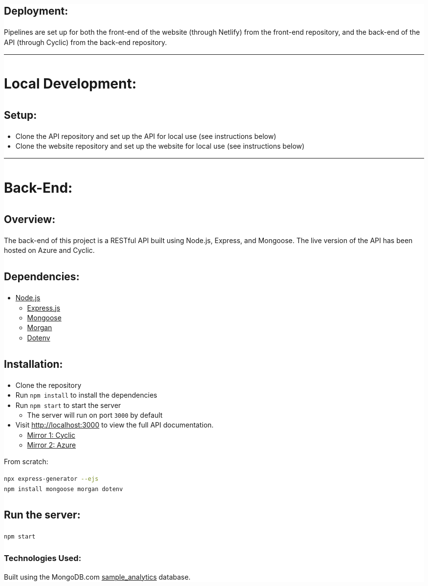 ## Deployment:
Pipelines are set up for both the front-end of the website (through Netlify) from the front-end repository, and the back-end of the API (through Cyclic) from the back-end repository.

* * * * *
# Local Development:
## Setup:
* Clone the API repository and set up the API for local use (see instructions below)
* Clone the website repository and set up the website for local use (see instructions below)

* * * * *
# Back-End:
## Overview:
The back-end of this project is a RESTful API built using Node.js, Express, and Mongoose. The live version of the API has been hosted on Azure and Cyclic.

## Dependencies:
* [Node.js](https://nodejs.org/en/)
  * [Express.js](https://expressjs.com/)
  * [Mongoose](https://mongoosejs.com/)
  * [Morgan](https://www.npmjs.com/package/morgan)
  * [Dotenv](https://www.npmjs.com/package/dotenv)

## Installation:
* Clone the repository
* Run `npm install` to install the dependencies
* Run `npm start` to start the server
  * The server will run on port `3000` by default
* Visit [http://localhost:3000](http://localhost:3000) to view the full API documentation. 
  * [Mirror 1: Cyclic](https://faithful-cyan-trunks.cyclic.app/)
  * [Mirror 2: Azure](https://ticker-tape-api.azurewebsites.net/)

From scratch:

```bash
npx express-generator --ejs
npm install mongoose morgan dotenv
```

## Run the server:
```bash
npm start
```

### Technologies Used:
Built using the MongoDB.com [sample_analytics](https://www.mongodb.com/docs/atlas/sample-data/sample-analytics/) database.
